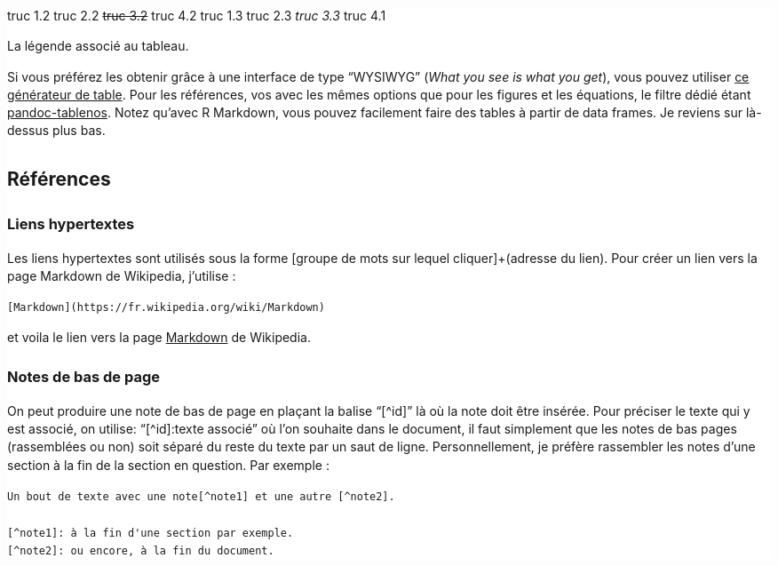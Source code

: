 <tr class="even">
<td style="text-align: left;">truc 1.2</td>
<td style="text-align: center;">truc 2.2</td>
<td><del>truc 3.2</del></td>
<td style="text-align: right;">truc 4.2</td>
</tr>
<tr class="odd">
<td style="text-align: left;">truc 1.3</td>
<td style="text-align: center;">truc 2.3</td>
<td><em>truc 3.3</em></td>
<td style="text-align: right;">truc 4.1</td>
</tr>
</tbody>
</table>

La légende associé au tableau.

Si vous préférez les obtenir grâce à une interface de type “WYSIWYG”
(*What you see is what you get*), vous pouvez utiliser [ce générateur de
table](http://www.tablesgenerator.com/markdown_tables). Pour les
références, vos avec les mêmes options que pour les figures et les
équations, le filtre dédié étant
[pandoc-tablenos](https://github.com/tomduck/pandoc-tablenos). Notez
qu’avec R Markdown, vous pouvez facilement faire des tables à partir de
data frames. Je reviens sur là-dessus plus bas.

## Références

### Liens hypertextes

Les liens hypertextes sont utilisés sous la forme \[groupe de mots sur
lequel cliquer\]+(adresse du lien). Pour créer un lien vers la page
Markdown de Wikipedia, j’utilise :

    [Markdown](https://fr.wikipedia.org/wiki/Markdown)

et voila le lien vers la page
[Markdown](https://fr.wikipedia.org/wiki/Markdown) de Wikipedia.

### Notes de bas de page

On peut produire une note de bas de page en plaçant la balise “\[^id\]”
là où la note doit être insérée. Pour préciser le texte qui y est
associé, on utilise: “\[^id\]:texte associé” où l’on souhaite dans le
document, il faut simplement que les notes de bas pages (rassemblées ou
non) soit séparé du reste du texte par un saut de ligne.
Personnellement, je préfère rassembler les notes d’une section à la fin
de la section en question. Par exemple :

    Un bout de texte avec une note[^note1] et une autre [^note2].

    [^note1]: à la fin d'une section par exemple.
    [^note2]: ou encore, à la fin du document.
